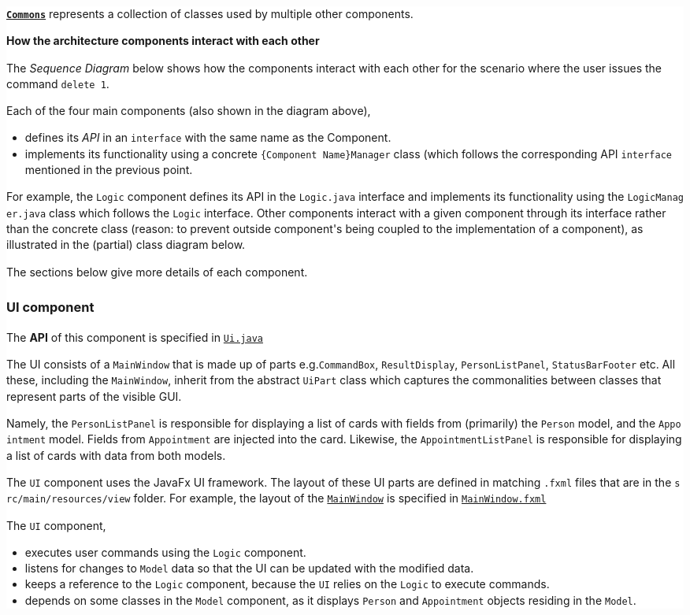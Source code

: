 [**`Commons`**](#common-classes) represents a collection of classes used by multiple other components.

**How the architecture components interact with each other**

The *Sequence Diagram* below shows how the components interact with each other for the scenario where the user issues the command `delete 1`.

<puml src="diagrams/ArchitectureSequenceDiagram.puml" width="574" />

Each of the four main components (also shown in the diagram above),

* defines its *API* in an `interface` with the same name as the Component.
* implements its functionality using a concrete `{Component Name}Manager` class (which follows the corresponding API `interface` mentioned in the previous point.

For example, the `Logic` component defines its API in the `Logic.java` interface and implements its functionality using the `LogicManager.java` class which follows the `Logic` interface. Other components interact with a given component through its interface rather than the concrete class (reason: to prevent outside component's being coupled to the implementation of a component), as illustrated in the (partial) class diagram below.

<puml src="diagrams/ComponentManagers.puml" width="300" />

The sections below give more details of each component.

### UI component

The **API** of this component is specified in [`Ui.java`](https://github.com/AY2324S2-CS2103T-T10-2/tp/tree/master/src/main/java/seedu/address/ui/Ui.java)

<puml src="diagrams/UiClassDiagram.puml" alt="Structure of the UI Component"/>

The UI consists of a `MainWindow` that is made up of parts e.g.`CommandBox`, `ResultDisplay`, `PersonListPanel`, `StatusBarFooter` etc. All these, including the `MainWindow`, inherit from the abstract `UiPart` class which captures the commonalities between classes that represent parts of the visible GUI.

Namely, the `PersonListPanel` is responsible for displaying a list of cards with fields from (primarily) the `Person` model, and the `Appointment` model. Fields from `Appointment` are injected into the card. Likewise, the `AppointmentListPanel` is responsible for displaying a list of cards with data from both models.

The `UI` component uses the JavaFx UI framework. The layout of these UI parts are defined in matching `.fxml` files that are in the `src/main/resources/view` folder. For example, the layout of the [`MainWindow`](https://github.com/AY2324S2-CS2103T-T10-2/tp/tree/master/src/main/java/seedu/address/ui/MainWindow.java) is specified in [`MainWindow.fxml`](https://github.com/AY2324S2-CS2103T-T10-2/tp/tree/master/src/main/resources/view/MainWindow.fxml)

The `UI` component,

* executes user commands using the `Logic` component.
* listens for changes to `Model` data so that the UI can be updated with the modified data.
* keeps a reference to the `Logic` component, because the `UI` relies on the `Logic` to execute commands.
* depends on some classes in the `Model` component, as it displays `Person` and `Appointment` objects residing in the `Model`.
